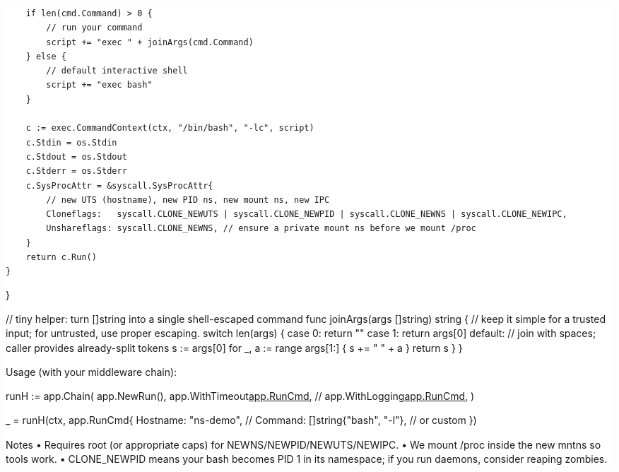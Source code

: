 		if len(cmd.Command) > 0 {
			// run your command
			script += "exec " + joinArgs(cmd.Command)
		} else {
			// default interactive shell
			script += "exec bash"
		}

		c := exec.CommandContext(ctx, "/bin/bash", "-lc", script)
		c.Stdin = os.Stdin
		c.Stdout = os.Stdout
		c.Stderr = os.Stderr
		c.SysProcAttr = &syscall.SysProcAttr{
			// new UTS (hostname), new PID ns, new mount ns, new IPC
			Cloneflags:   syscall.CLONE_NEWUTS | syscall.CLONE_NEWPID | syscall.CLONE_NEWNS | syscall.CLONE_NEWIPC,
			Unshareflags: syscall.CLONE_NEWNS, // ensure a private mount ns before we mount /proc
		}
		return c.Run()
	}
}

// tiny helper: turn []string into a single shell-escaped command
func joinArgs(args []string) string {
// keep it simple for a trusted input; for untrusted, use proper escaping.
switch len(args) {
case 0:
return ""
case 1:
return args[0]
default:
// join with spaces; caller provides already-split tokens
s := args[0]
for _, a := range args[1:] {
s += " " + a
}
return s
}
}

Usage (with your middleware chain):

runH := app.Chain(
app.NewRun(),
app.WithTimeout[app.RunCmd](30*time.Second),
// app.WithLogging[app.RunCmd](logger, "run"),
)

_ = runH(ctx, app.RunCmd{
Hostname: "ns-demo",
// Command: []string{"bash", "-l"}, // or custom
})

Notes
•	Requires root (or appropriate caps) for NEWNS/NEWPID/NEWUTS/NEWIPC.
•	We mount /proc inside the new mntns so tools work.
•	CLONE_NEWPID means your bash becomes PID 1 in its namespace; if you run daemons, consider reaping zombies.
